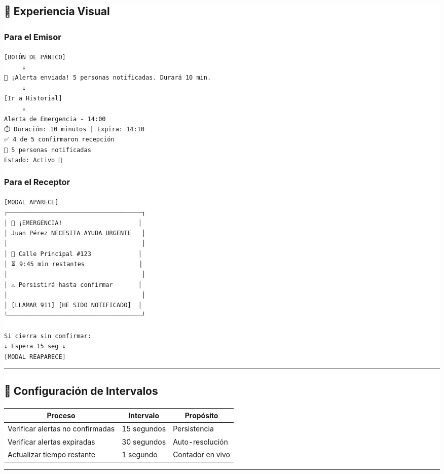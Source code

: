 
## 🎨 Experiencia Visual

### Para el Emisor
```
[BOTÓN DE PÁNICO]
     ↓
🚨 ¡Alerta enviada! 5 personas notificadas. Durará 10 min.
     ↓
[Ir a Historial]
     ↓
Alerta de Emergencia - 14:00
⏱️ Duración: 10 minutos | Expira: 14:10
✅ 4 de 5 confirmaron recepción
🔔 5 personas notificadas
Estado: Activo 🔴
```

### Para el Receptor
```
[MODAL APARECE]
┌─────────────────────────────────────┐
│ 🚨 ¡EMERGENCIA!                     │
│ Juan Pérez NECESITA AYUDA URGENTE   │
│                                     │
│ 📍 Calle Principal #123             │
│ ⏳ 9:45 min restantes               │
│                                     │
│ ⚠️ Persistirá hasta confirmar       │
│                                     │
│ [LLAMAR 911] [HE SIDO NOTIFICADO]  │
└─────────────────────────────────────┘

Si cierra sin confirmar:
↓ Espera 15 seg ↓
[MODAL REAPARECE]
```

---

## 🔧 Configuración de Intervalos

| Proceso | Intervalo | Propósito |
|---------|-----------|-----------|
| Verificar alertas no confirmadas | 15 segundos | Persistencia |
| Verificar alertas expiradas | 30 segundos | Auto-resolución |
| Actualizar tiempo restante | 1 segundo | Contador en vivo |

---
